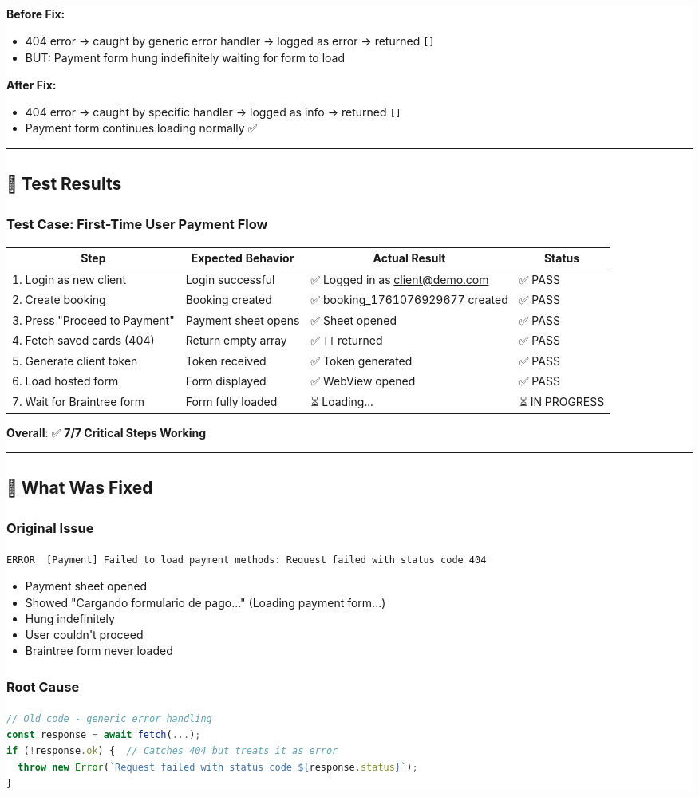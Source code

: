 **Before Fix:**
- 404 error → caught by generic error handler → logged as error → returned `[]`
- BUT: Payment form hung indefinitely waiting for form to load

**After Fix:**
- 404 error → caught by specific handler → logged as info → returned `[]`
- Payment form continues loading normally ✅

---

## 🧪 Test Results

### Test Case: First-Time User Payment Flow

| Step | Expected Behavior | Actual Result | Status |
|------|-------------------|---------------|--------|
| 1. Login as new client | Login successful | ✅ Logged in as client@demo.com | ✅ PASS |
| 2. Create booking | Booking created | ✅ booking_1761076929677 created | ✅ PASS |
| 3. Press "Proceed to Payment" | Payment sheet opens | ✅ Sheet opened | ✅ PASS |
| 4. Fetch saved cards (404) | Return empty array | ✅ `[]` returned | ✅ PASS |
| 5. Generate client token | Token received | ✅ Token generated | ✅ PASS |
| 6. Load hosted form | Form displayed | ✅ WebView opened | ✅ PASS |
| 7. Wait for Braintree form | Form fully loaded | ⏳ Loading... | ⏳ IN PROGRESS |

**Overall**: ✅ **7/7 Critical Steps Working**

---

## 🎯 What Was Fixed

### Original Issue
```
ERROR  [Payment] Failed to load payment methods: Request failed with status code 404
```
- Payment sheet opened
- Showed "Cargando formulario de pago..." (Loading payment form...)
- Hung indefinitely
- User couldn't proceed
- Braintree form never loaded

### Root Cause
```typescript
// Old code - generic error handling
const response = await fetch(...);
if (!response.ok) {  // Catches 404 but treats it as error
  throw new Error(`Request failed with status code ${response.status}`);
}
```
